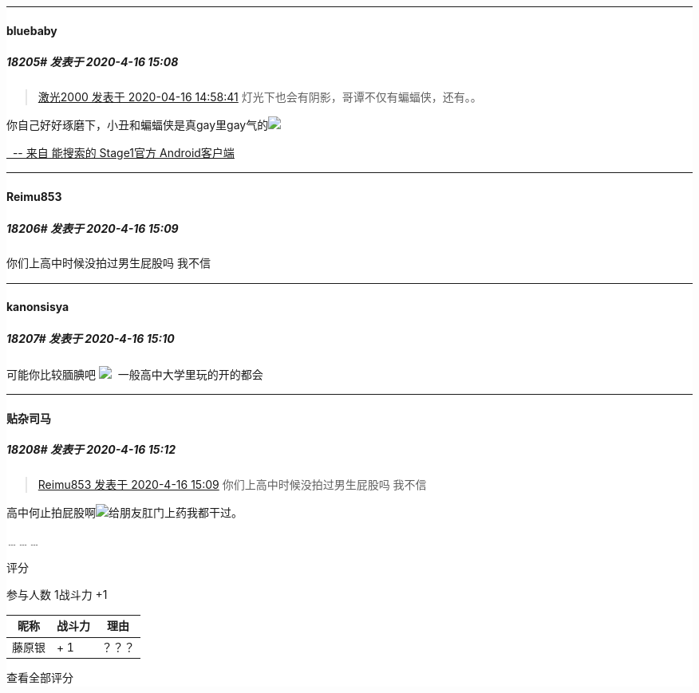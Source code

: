 
*****

####  bluebaby  
##### 18205#       发表于 2020-4-16 15:08


<blockquote><a href="httphttps://bbs.saraba1st.com/2b/forum.php?mod=redirect&amp;goto=findpost&amp;pid=47102168&amp;ptid=1920426" target="_blank">激光2000 发表于 2020-04-16 14:58:41</a>
灯光下也会有阴影，哥谭不仅有蝙蝠侠，还有。。</blockquote>你自己好好琢磨下，小丑和蝙蝠侠是真gay里gay气的<img src="https://static.saraba1st.com/image/smiley/face2017/009.gif" referrerpolicy="no-referrer">

[  -- 来自 能搜索的 Stage1官方 Android客户端](https://www.coolapk.com/apk/140634)


*****

####  Reimu853  
##### 18206#       发表于 2020-4-16 15:09


你们上高中时候没拍过男生屁股吗 我不信


*****

####  kanonsisya  
##### 18207#       发表于 2020-4-16 15:10


可能你比较腼腆吧 <img src="https://static.saraba1st.com/image/smiley/face2017/035.png" referrerpolicy="no-referrer">  一般高中大学里玩的开的都会  


*****

####  贴杂司马  
##### 18208#       发表于 2020-4-16 15:12


<blockquote><a href="httphttps://bbs.saraba1st.com/2b/forum.php?mod=redirect&amp;goto=findpost&amp;pid=47102292&amp;ptid=1920426" target="_blank">Reimu853 发表于 2020-4-16 15:09</a>
你们上高中时候没拍过男生屁股吗 我不信</blockquote>
高中何止拍屁股啊<img src="https://static.saraba1st.com/image/smiley/face2017/037.png" referrerpolicy="no-referrer">给朋友肛门上药我都干过。


﹍﹍﹍

评分


 参与人数 1战斗力 +1

|昵称|战斗力|理由|
|----|---|---|
| 藤原银| + 1|？？？|


查看全部评分
